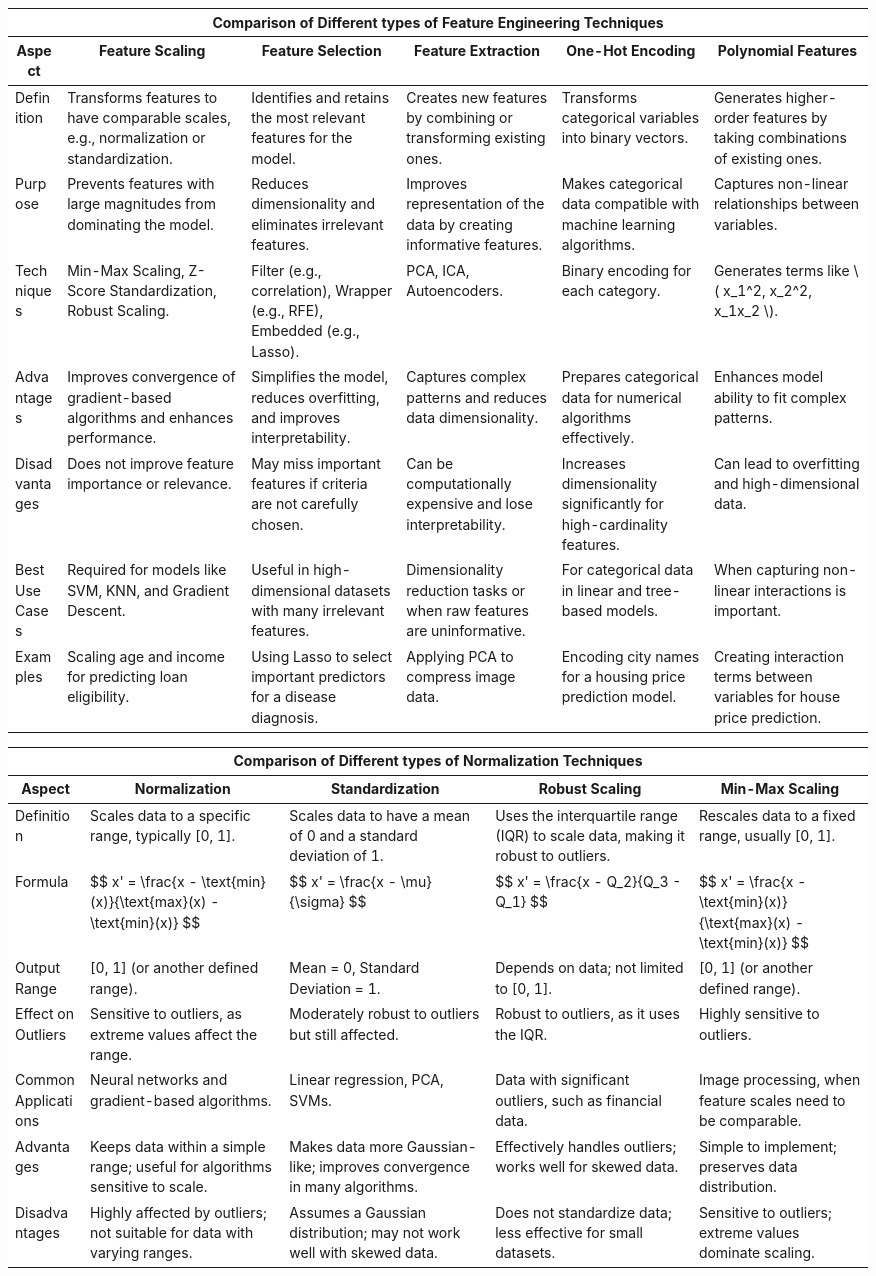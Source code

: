 </table><table ><thead><tr><th colspan="8" >Comparison of Different types of Feature Engineering Techniques</th></tr><tr><th>Aspect</th><th>Feature Scaling</th><th>Feature Selection</th><th>Feature Extraction</th><th>One-Hot Encoding</th><th>Polynomial Features</th></tr></thead><tbody><tr><td >Definition</td><td >Transforms features to have comparable scales, e.g., normalization or standardization.</td><td >Identifies and retains the most relevant features for the model.</td><td >Creates new features by combining or transforming existing ones.</td><td >Transforms categorical variables into binary vectors.</td><td >Generates higher-order features by taking combinations of existing ones.</td></tr><tr><td >Purpose</td><td >Prevents features with large magnitudes from dominating the model.</td><td >Reduces dimensionality and eliminates irrelevant features.</td><td >Improves representation of the data by creating informative features.</td><td >Makes categorical data compatible with machine learning algorithms.</td><td >Captures non-linear relationships between variables.</td></tr><tr><td >Techniques</td><td >Min-Max Scaling, Z-Score Standardization, Robust Scaling.</td><td >Filter (e.g., correlation), Wrapper (e.g., RFE), Embedded (e.g., Lasso).</td><td >PCA, ICA, Autoencoders.</td><td >Binary encoding for each category.</td><td >Generates terms like \( x_1^2, x_2^2, x_1x_2 \).</td></tr><tr><td >Advantages</td><td >Improves convergence of gradient-based algorithms and enhances performance.</td><td >Simplifies the model, reduces overfitting, and improves interpretability.</td><td >Captures complex patterns and reduces data dimensionality.</td><td >Prepares categorical data for numerical algorithms effectively.</td><td >Enhances model ability to fit complex patterns.</td></tr><tr><td >Disadvantages</td><td >Does not improve feature importance or relevance.</td><td >May miss important features if criteria are not carefully chosen.</td><td >Can be computationally expensive and lose interpretability.</td><td >Increases dimensionality significantly for high-cardinality features.</td><td >Can lead to overfitting and high-dimensional data.</td></tr><tr><td >Best Use Cases</td><td >Required for models like SVM, KNN, and Gradient Descent.</td><td >Useful in high-dimensional datasets with many irrelevant features.</td><td >Dimensionality reduction tasks or when raw features are uninformative.</td><td >For categorical data in linear and tree-based models.</td><td >When capturing non-linear interactions is important.</td></tr><tr><td >Examples</td><td >Scaling age and income for predicting loan eligibility.</td><td >Using Lasso to select important predictors for a disease diagnosis.</td><td >Applying PCA to compress image data.</td><td >Encoding city names for a housing price prediction model.</td><td >Creating interaction terms between variables for house price prediction.</td></tr></tbody>
</table><table ><thead><tr><th colspan="8" >Comparison of Different types of Normalization Techniques</th></tr><tr><th>Aspect</th><th>Normalization</th><th>Standardization</th><th>Robust Scaling</th><th>Min-Max Scaling</th></tr></thead><tbody><tr><td >Definition</td><td >Scales data to a specific range, typically [0, 1].</td><td >Scales data to have a mean of 0 and a standard deviation of 1.</td><td >Uses the interquartile range (IQR) to scale data, making it robust to outliers.</td><td >Rescales data to a fixed range, usually [0, 1].</td></tr><tr><td >Formula</td><td >$$ x' = \frac{x - \text{min}(x)}{\text{max}(x) - \text{min}(x)} $$</td><td >$$ x' = \frac{x - \mu}{\sigma} $$</td><td >$$ x' = \frac{x - Q_2}{Q_3 - Q_1} $$</td><td >$$ x' = \frac{x - \text{min}(x)}{\text{max}(x) - \text{min}(x)} $$</td></tr><tr><td >Output Range</td><td >[0, 1] (or another defined range).</td><td >Mean = 0, Standard Deviation = 1.</td><td >Depends on data; not limited to [0, 1].</td><td >[0, 1] (or another defined range).</td></tr><tr><td >Effect on Outliers</td><td >Sensitive to outliers, as extreme values affect the range.</td><td >Moderately robust to outliers but still affected.</td><td >Robust to outliers, as it uses the IQR.</td><td >Highly sensitive to outliers.</td></tr><tr><td >Common Applications</td><td >Neural networks and gradient-based algorithms.</td><td >Linear regression, PCA, SVMs.</td><td >Data with significant outliers, such as financial data.</td><td >Image processing, when feature scales need to be comparable.</td></tr><tr><td >Advantages</td><td >Keeps data within a simple range; useful for algorithms sensitive to scale.</td><td >Makes data more Gaussian-like; improves convergence in many algorithms.</td><td >Effectively handles outliers; works well for skewed data.</td><td >Simple to implement; preserves data distribution.</td></tr><tr><td >Disadvantages</td><td >Highly affected by outliers; not suitable for data with varying ranges.</td><td >Assumes a Gaussian distribution; may not work well with skewed data.</td><td >Does not standardize data; less effective for small datasets.</td><td >Sensitive to outliers; extreme values dominate scaling.</td></tr></tbody>